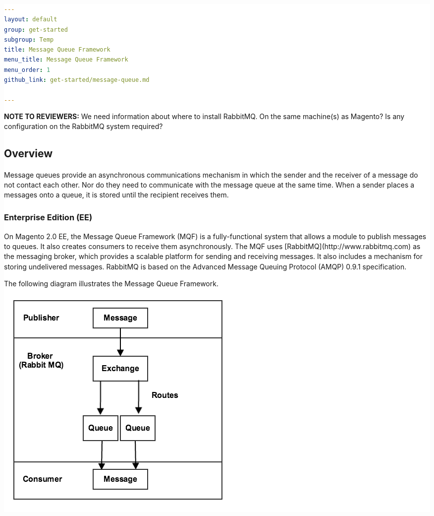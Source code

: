 ```yaml
---
layout: default
group: get-started
subgroup: Temp
title: Message Queue Framework
menu_title: Message Queue Framework
menu_order: 1
github_link: get-started/message-queue.md

---
```



<b>NOTE TO REVIEWERS:</b> We need information about where to install RabbitMQ. On the same machine(s) as Magento? Is any configuration on the RabbitMQ system required?

<h2>Overview</h2>

Message queues provide an asynchronous communications mechanism in which the sender and the receiver of a message do not contact each other. Nor do they need to communicate with the message queue at the same time. When a sender places a messages onto a queue, it is stored until the recipient receives them. 

<h3>Enterprise Edition (EE)</h3>
On Magento 2.0 EE, the Message Queue Framework (MQF) is a fully-functional system that allows a module to publish messages to queues. It also creates consumers to receive them asynchronously. The MQF uses [RabbitMQ](http://www.rabbitmq.com) as the messaging broker, which  provides a scalable platform for sending and receiving messages. It also includes a mechanism for storing undelivered messages. RabbitMQ is based on the Advanced Message Queuing Protocol (AMQP) 0.9.1 specification. 

The following diagram illustrates the Message Queue Framework.

![MQ Architecture](mq.png)
